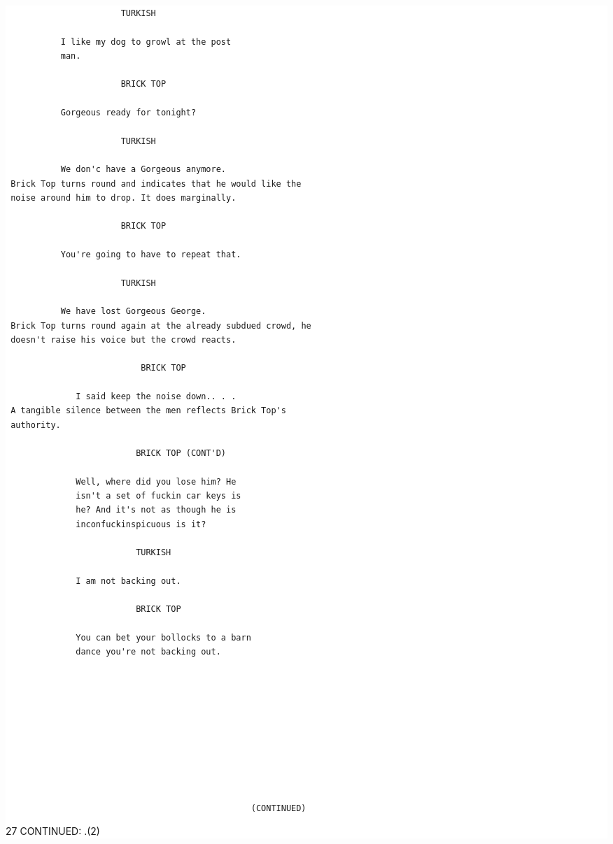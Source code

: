                            TURKISH

               I like my dog to growl at the post
               man.

                           BRICK TOP

               Gorgeous ready for tonight?

                           TURKISH

               We don'c have a Gorgeous anymore.
     Brick Top turns round and indicates that he would like the
     noise around him to drop. It does marginally.

                           BRICK TOP

               You're going to have to repeat that.

                           TURKISH

               We have lost Gorgeous George.
     Brick Top turns round again at the already subdued crowd, he
     doesn't raise his voice but the crowd reacts.

                               BRICK TOP

                  I said keep the noise down.. . .
     A tangible silence between the men reflects Brick Top's
     authority.

                              BRICK TOP (CONT'D)

                  Well, where did you lose him? He
                  isn't a set of fuckin car keys is
                  he? And it's not as though he is
                  inconfuckinspicuous is it?

                              TURKISH

                  I am not backing out.

                              BRICK TOP

                  You can bet your bollocks to a barn
                  dance you're not backing out.










                                                     (CONTINUED)





27   CONTINUED: .(2)



